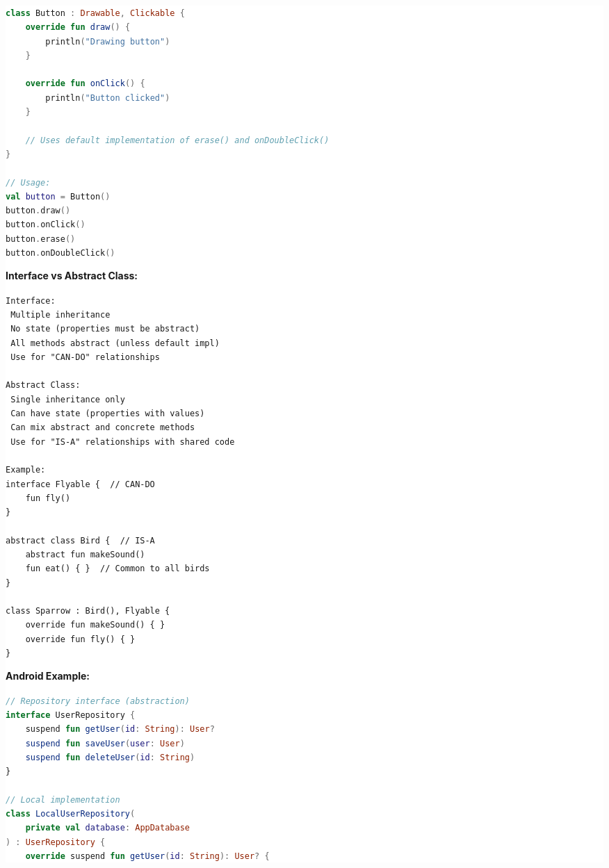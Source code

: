 ```kotlin
class Button : Drawable, Clickable {
    override fun draw() {
        println("Drawing button")
    }

    override fun onClick() {
        println("Button clicked")
    }

    // Uses default implementation of erase() and onDoubleClick()
}

// Usage:
val button = Button()
button.draw()
button.onClick()
button.erase()
button.onDoubleClick()
```

**Interface vs Abstract Class:**
```
Interface:
 Multiple inheritance
 No state (properties must be abstract)
 All methods abstract (unless default impl)
 Use for "CAN-DO" relationships

Abstract Class:
 Single inheritance only
 Can have state (properties with values)
 Can mix abstract and concrete methods
 Use for "IS-A" relationships with shared code

Example:
interface Flyable {  // CAN-DO
    fun fly()
}

abstract class Bird {  // IS-A
    abstract fun makeSound()
    fun eat() { }  // Common to all birds
}

class Sparrow : Bird(), Flyable {
    override fun makeSound() { }
    override fun fly() { }
}
```

**Android Example:**
```kotlin
// Repository interface (abstraction)
interface UserRepository {
    suspend fun getUser(id: String): User?
    suspend fun saveUser(user: User)
    suspend fun deleteUser(id: String)
}

// Local implementation
class LocalUserRepository(
    private val database: AppDatabase
) : UserRepository {
    override suspend fun getUser(id: String): User? {
```